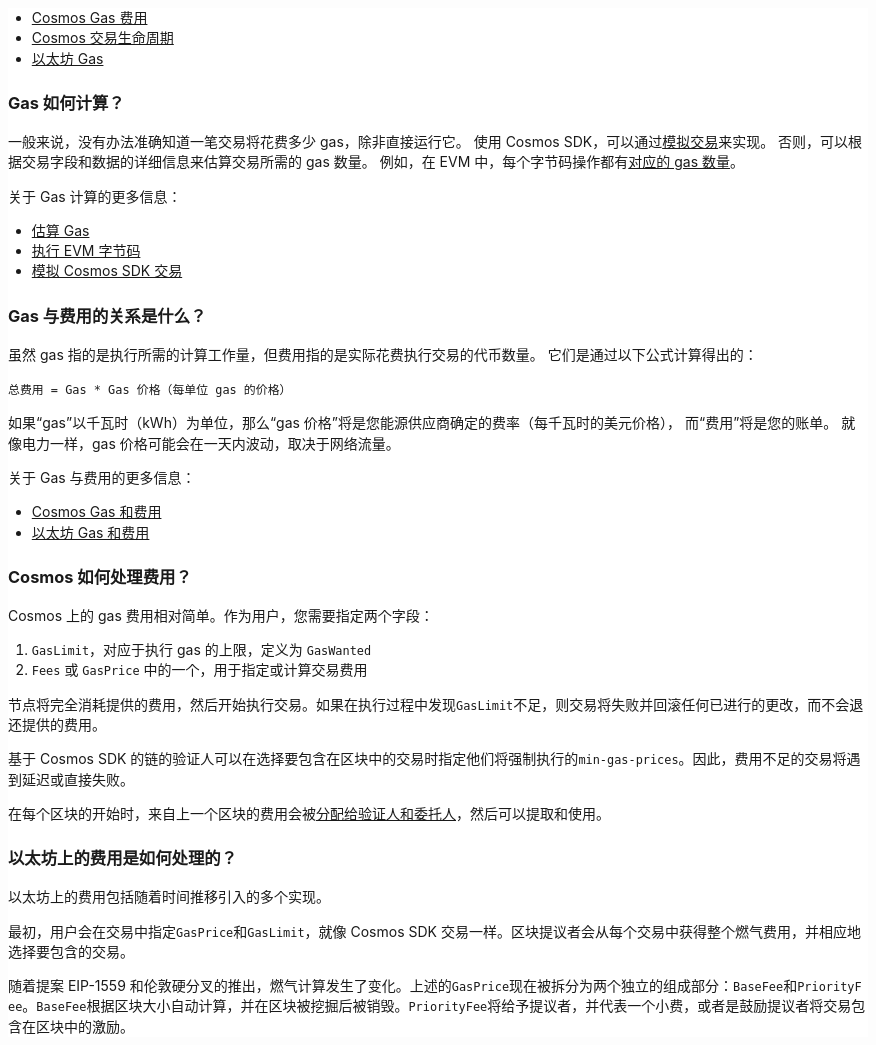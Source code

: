 - [Cosmos Gas 费用](https://docs.cosmos.network/main/basics/gas-fees)
- [Cosmos 交易生命周期](https://docs.cosmos.network/main/basics/tx-lifecycle.html)
- [以太坊 Gas](https://ethereum.org/en/developers/docs/gas/)

### Gas 如何计算？

一般来说，没有办法准确知道一笔交易将花费多少 gas，除非直接运行它。
使用 Cosmos SDK，可以通过[模拟交易](https://docs.cosmos.network/main/run-node/txs#simulating-a-transaction)来实现。
否则，可以根据交易字段和数据的详细信息来估算交易所需的 gas 数量。
例如，在 EVM 中，每个字节码操作都有[对应的 gas 数量](https://ethereum.org/en/developers/docs/evm/opcodes/)。

关于 Gas 计算的更多信息：

- [估算 Gas](https://docs.ethers.org/v5/api/providers/provider/#Provider-estimateGas)
- [执行 EVM 字节码](https://ethereum.org/en/developers/docs/evm/opcodes/)
- [模拟 Cosmos SDK 交易](https://docs.cosmos.network/main/run-node/txs#simulating-a-transaction)

### Gas 与费用的关系是什么？

虽然 gas 指的是执行所需的计算工作量，但费用指的是实际花费执行交易的代币数量。
它们是通过以下公式计算得出的：

```markdown
总费用 = Gas * Gas 价格（每单位 gas 的价格）
```

如果“gas”以千瓦时（kWh）为单位，那么“gas 价格”将是您能源供应商确定的费率（每千瓦时的美元价格），
而“费用”将是您的账单。
就像电力一样，gas 价格可能会在一天内波动，取决于网络流量。

关于 Gas 与费用的更多信息：

- [Cosmos Gas 和费用](https://docs.cosmos.network/main/basics/gas-fees)
- [以太坊 Gas 和费用](https://ethereum.org/en/developers/docs/gas/)

### Cosmos 如何处理费用？

Cosmos 上的 gas 费用相对简单。作为用户，您需要指定两个字段：

1. `GasLimit`，对应于执行 gas 的上限，定义为 `GasWanted`
2. `Fees` 或 `GasPrice` 中的一个，用于指定或计算交易费用

节点将完全消耗提供的费用，然后开始执行交易。如果在执行过程中发现`GasLimit`不足，则交易将失败并回滚任何已进行的更改，而不会退还提供的费用。

基于 Cosmos SDK 的链的验证人可以在选择要包含在区块中的交易时指定他们将强制执行的`min-gas-prices`。因此，费用不足的交易将遇到延迟或直接失败。

在每个区块的开始时，来自上一个区块的费用会被[分配给验证人和委托人](https://docs.cosmos.network/main/modules/distribution)，然后可以提取和使用。

### 以太坊上的费用是如何处理的？

以太坊上的费用包括随着时间推移引入的多个实现。

最初，用户会在交易中指定`GasPrice`和`GasLimit`，就像 Cosmos SDK 交易一样。区块提议者会从每个交易中获得整个燃气费用，并相应地选择要包含的交易。

随着提案 EIP-1559 和伦敦硬分叉的推出，燃气计算发生了变化。上述的`GasPrice`现在被拆分为两个独立的组成部分：`BaseFee`和`PriorityFee`。`BaseFee`根据区块大小自动计算，并在区块被挖掘后被销毁。`PriorityFee`将给予提议者，并代表一个小费，或者是鼓励提议者将交易包含在区块中的激励。
